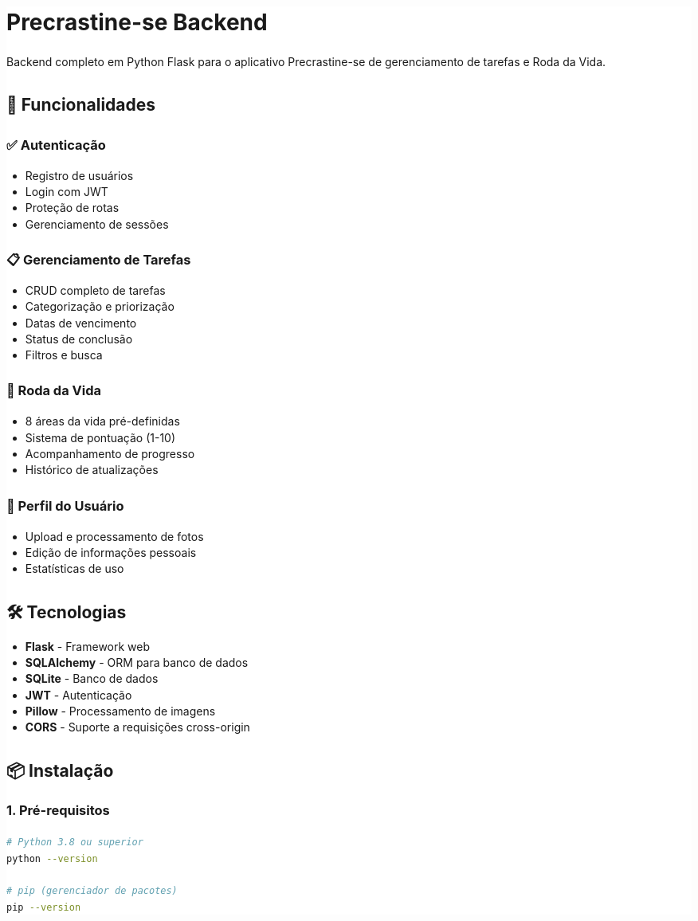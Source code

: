 # Precrastine-se Backend

Backend completo em Python Flask para o aplicativo Precrastine-se de gerenciamento de tarefas e Roda da Vida.

## 🚀 Funcionalidades

### ✅ Autenticação
- Registro de usuários
- Login com JWT
- Proteção de rotas
- Gerenciamento de sessões

### 📋 Gerenciamento de Tarefas
- CRUD completo de tarefas
- Categorização e priorização
- Datas de vencimento
- Status de conclusão
- Filtros e busca

### 🎯 Roda da Vida
- 8 áreas da vida pré-definidas
- Sistema de pontuação (1-10)
- Acompanhamento de progresso
- Histórico de atualizações

### 👤 Perfil do Usuário
- Upload e processamento de fotos
- Edição de informações pessoais
- Estatísticas de uso

## 🛠️ Tecnologias

- **Flask** - Framework web
- **SQLAlchemy** - ORM para banco de dados
- **SQLite** - Banco de dados
- **JWT** - Autenticação
- **Pillow** - Processamento de imagens
- **CORS** - Suporte a requisições cross-origin

## 📦 Instalação

### 1. Pré-requisitos
```bash
# Python 3.8 ou superior
python --version

# pip (gerenciador de pacotes)
pip --version
```
